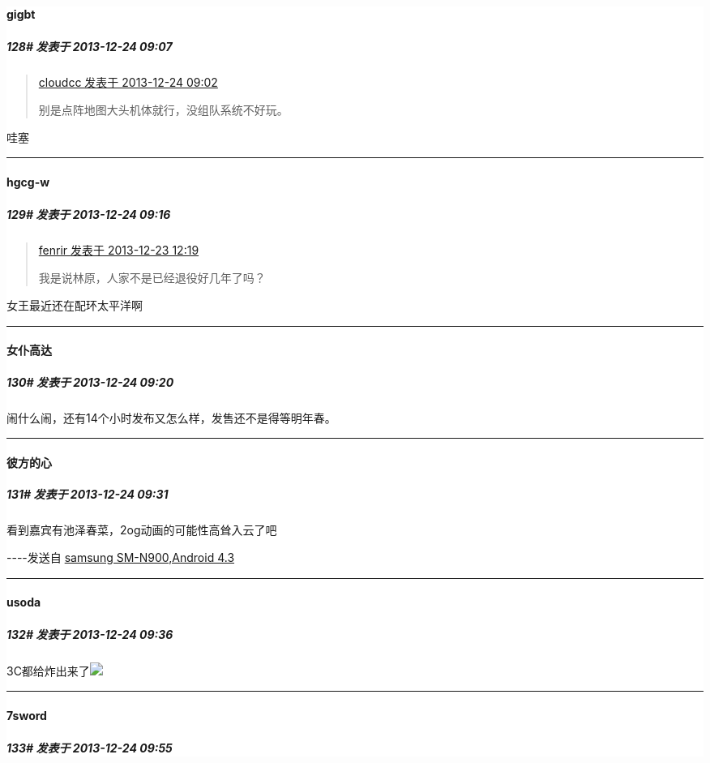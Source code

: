 ####  gigbt  
##### 128#       发表于 2013-12-24 09:07


<blockquote><a href="httphttps://bbs.saraba1st.com/2b/forum.php?mod=redirect&amp;goto=findpost&amp;pid=23983751&amp;ptid=981916" target="_blank">cloudcc 发表于 2013-12-24 09:02</a>

别是点阵地图大头机体就行，没组队系统不好玩。</blockquote>
哇塞


-----

####  hgcg-w  
##### 129#       发表于 2013-12-24 09:16


<blockquote><a href="httphttps://bbs.saraba1st.com/2b/forum.php?mod=redirect&amp;goto=findpost&amp;pid=23975467&amp;ptid=981916" target="_blank">fenrir 发表于 2013-12-23 12:19</a>

我是说林原，人家不是已经退役好几年了吗？</blockquote>
女王最近还在配环太平洋啊


-----

####  女仆高达  
##### 130#       发表于 2013-12-24 09:20


闹什么闹，还有14个小时发布又怎么样，发售还不是得等明年春。


-----

####  彼方的心  
##### 131#       发表于 2013-12-24 09:31


看到嘉宾有池泽春菜，2og动画的可能性高耸入云了吧


----发送自 [samsung SM-N900,Android 4.3](http://stage1.5j4m.com)


-----

####  usoda  
##### 132#       发表于 2013-12-24 09:36


3C都给炸出来了<img src="https://static.saraba1st.com/image/smiley/face/161.jpg" referrerpolicy="no-referrer"> 


-----

####  7sword  
##### 133#       发表于 2013-12-24 09:55
